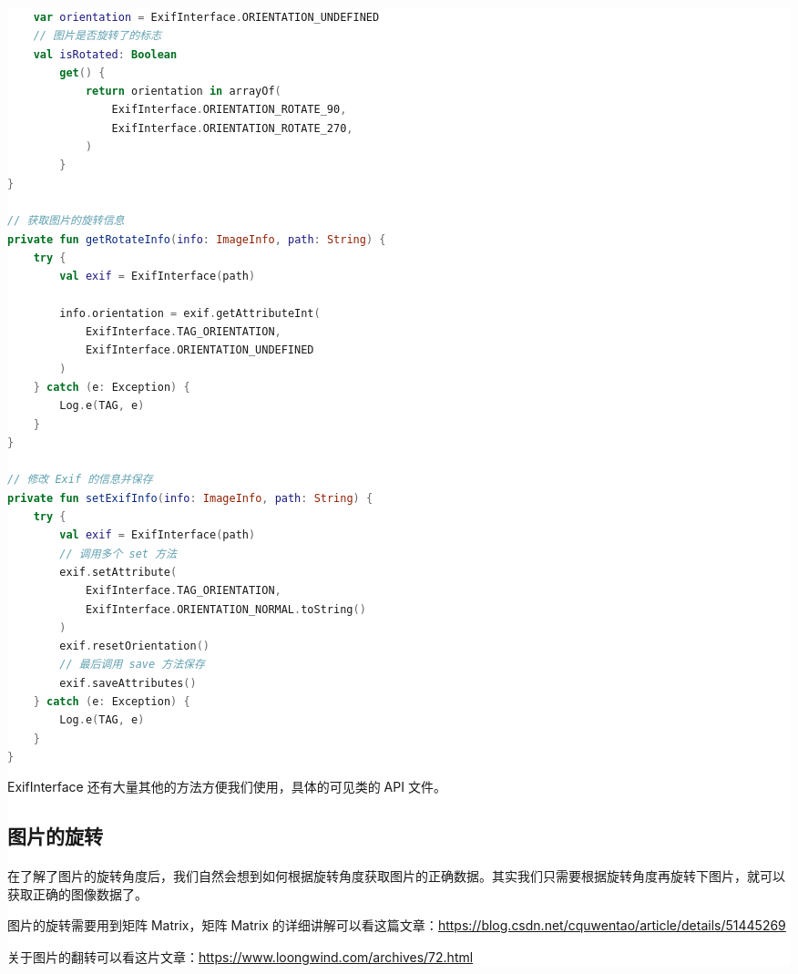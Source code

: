 ```kotlin
    var orientation = ExifInterface.ORIENTATION_UNDEFINED
    // 图片是否旋转了的标志
    val isRotated: Boolean
        get() {
            return orientation in arrayOf(
                ExifInterface.ORIENTATION_ROTATE_90,
                ExifInterface.ORIENTATION_ROTATE_270,
            )
        }
}

// 获取图片的旋转信息
private fun getRotateInfo(info: ImageInfo, path: String) {
    try {
        val exif = ExifInterface(path)
                
        info.orientation = exif.getAttributeInt(
            ExifInterface.TAG_ORIENTATION,
            ExifInterface.ORIENTATION_UNDEFINED
        )
    } catch (e: Exception) {
        Log.e(TAG, e)
    }
}

// 修改 Exif 的信息并保存
private fun setExifInfo(info: ImageInfo, path: String) {
    try {
        val exif = ExifInterface(path)
        // 调用多个 set 方法
        exif.setAttribute(
            ExifInterface.TAG_ORIENTATION,
            ExifInterface.ORIENTATION_NORMAL.toString()
        )
        exif.resetOrientation()
        // 最后调用 save 方法保存
        exif.saveAttributes()
    } catch (e: Exception) {
        Log.e(TAG, e)
    }
}
```

ExifInterface 还有大量其他的方法方便我们使用，具体的可见类的 API 文件。

## 图片的旋转

在了解了图片的旋转角度后，我们自然会想到如何根据旋转角度获取图片的正确数据。其实我们只需要根据旋转角度再旋转下图片，就可以获取正确的图像数据了。

图片的旋转需要用到矩阵 Matrix，矩阵 Matrix 的详细讲解可以看这篇文章：https://blog.csdn.net/cquwentao/article/details/51445269

关于图片的翻转可以看这片文章：https://www.loongwind.com/archives/72.html
